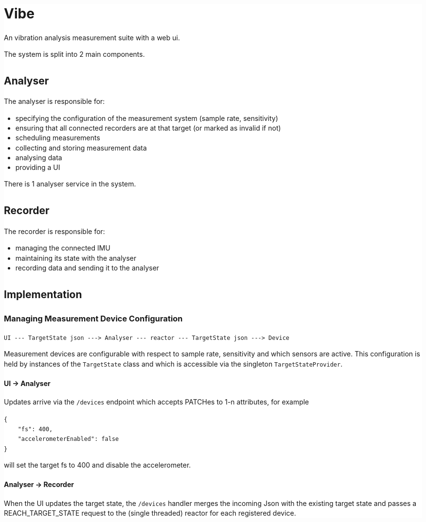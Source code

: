 # Vibe

An vibration analysis measurement suite with a web ui.

The system is split into 2 main components.

## Analyser

The analyser is responsible for:

* specifying the configuration of the measurement system (sample rate, sensitivity)
* ensuring that all connected recorders are at that target (or marked as invalid if not)
* scheduling measurements
* collecting and storing measurement data
* analysing data
* providing a UI

There is 1 analyser service in the system.

## Recorder

The recorder is responsible for:

* managing the connected IMU
* maintaining its state with the analyser
* recording data and sending it to the analyser

## Implementation

### Managing Measurement Device Configuration

    UI --- TargetState json ---> Analyser --- reactor --- TargetState json ---> Device

Measurement devices are configurable with respect to sample rate, sensitivity and which sensors are active.
This configuration is held by instances of the `TargetState` class and which is accessible via the singleton
`TargetStateProvider`.

#### UI -> Analyser

Updates arrive via the `/devices` endpoint which accepts PATCHes to 1-n attributes, for example

    {
        "fs": 400,
        "accelerometerEnabled": false
    }

will set the target fs to 400 and disable the accelerometer.

#### Analyser -> Recorder

When the UI updates the target state, the `/devices` handler merges the incoming Json
with the existing target state and passes a REACH_TARGET_STATE request to the (single
threaded) reactor for each registered device.
